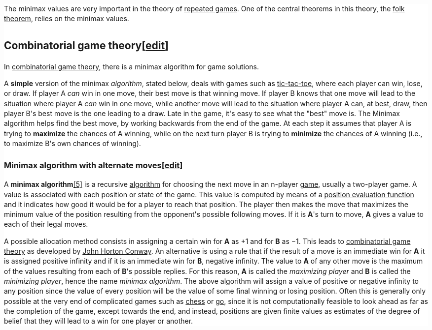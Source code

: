 The minimax values are very important in the theory of [repeated games](https://en.wikipedia.org/wiki/Repeated_games "Repeated games"). One of the central theorems in this theory, the [folk theorem](https://en.wikipedia.org/wiki/Folk_theorem_(game_theory) "Folk theorem (game theory)"), relies on the minimax values.

## Combinatorial game theory\[[edit](https://en.wikipedia.org/w/index.php?title=Minimax&action=edit&section=7 "Edit section: Combinatorial game theory")\]

In [combinatorial game theory](https://en.wikipedia.org/wiki/Combinatorial_game_theory "Combinatorial game theory"), there is a minimax algorithm for game solutions.

A **simple** version of the minimax _algorithm_, stated below, deals with games such as [tic-tac-toe](https://en.wikipedia.org/wiki/Tic-tac-toe "Tic-tac-toe"), where each player can win, lose, or draw. If player A _can_ win in one move, their best move is that winning move. If player B knows that one move will lead to the situation where player A _can_ win in one move, while another move will lead to the situation where player A can, at best, draw, then player B's best move is the one leading to a draw. Late in the game, it's easy to see what the "best" move is. The Minimax algorithm helps find the best move, by working backwards from the end of the game. At each step it assumes that player A is trying to **maximize** the chances of A winning, while on the next turn player B is trying to **minimize** the chances of A winning (i.e., to maximize B's own chances of winning).

### Minimax algorithm with alternate moves\[[edit](https://en.wikipedia.org/w/index.php?title=Minimax&action=edit&section=8 "Edit section: Minimax algorithm with alternate moves")\]

A **minimax algorithm**[\[5\]](https://en.wikipedia.org/wiki/Minimax#cite_note-5) is a recursive [algorithm](https://en.wikipedia.org/wiki/Algorithm "Algorithm") for choosing the next move in an n-player [game](https://en.wikipedia.org/wiki/Game_theory "Game theory"), usually a two-player game. A value is associated with each position or state of the game. This value is computed by means of a [position evaluation function](https://en.wikipedia.org/wiki/Evaluation_function "Evaluation function") and it indicates how good it would be for a player to reach that position. The player then makes the move that maximizes the minimum value of the position resulting from the opponent's possible following moves. If it is **A**'s turn to move, **A** gives a value to each of their legal moves.

A possible allocation method consists in assigning a certain win for **A** as +1 and for **B** as −1. This leads to [combinatorial game theory](https://en.wikipedia.org/wiki/Combinatorial_game_theory "Combinatorial game theory") as developed by [John Horton Conway](https://en.wikipedia.org/wiki/John_Horton_Conway "John Horton Conway"). An alternative is using a rule that if the result of a move is an immediate win for **A** it is assigned positive infinity and if it is an immediate win for **B**, negative infinity. The value to **A** of any other move is the maximum of the values resulting from each of **B**'s possible replies. For this reason, **A** is called the _maximizing player_ and **B** is called the _minimizing player_, hence the name _minimax algorithm_. The above algorithm will assign a value of positive or negative infinity to any position since the value of every position will be the value of some final winning or losing position. Often this is generally only possible at the very end of complicated games such as [chess](https://en.wikipedia.org/wiki/Chess "Chess") or [go](https://en.wikipedia.org/wiki/Go_(board_game) "Go (board game)"), since it is not computationally feasible to look ahead as far as the completion of the game, except towards the end, and instead, positions are given finite values as estimates of the degree of belief that they will lead to a win for one player or another.

